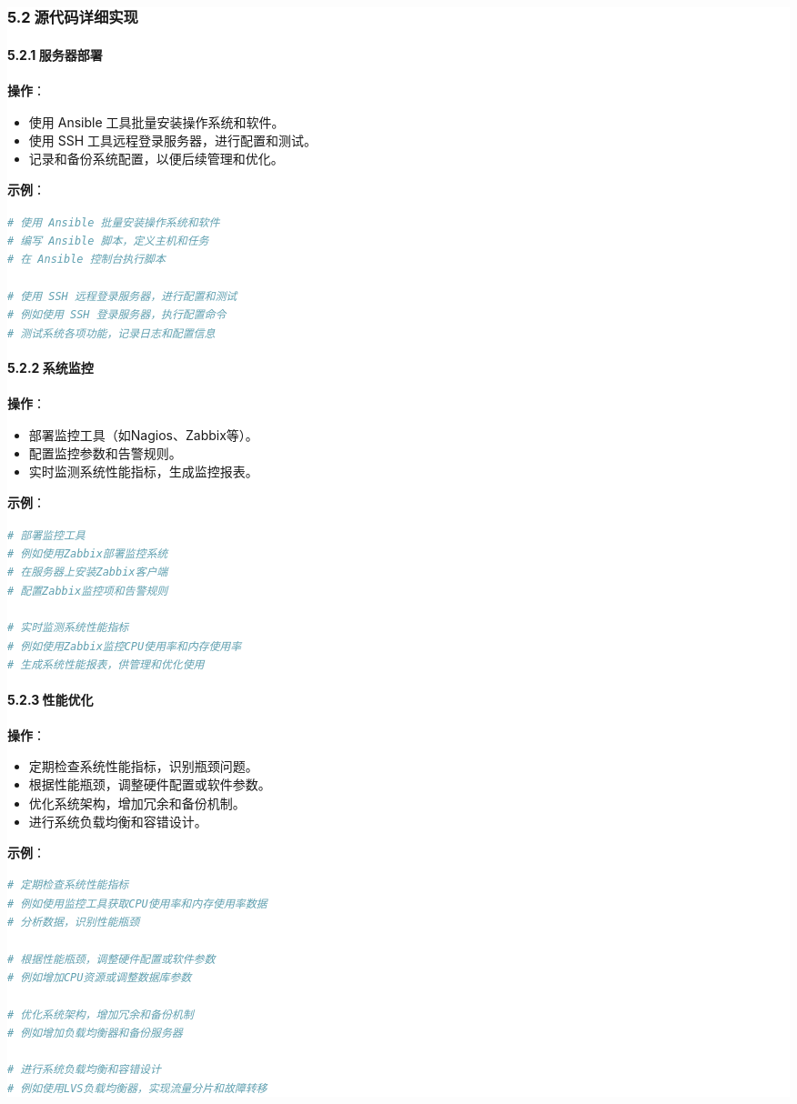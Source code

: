 ### 5.2 源代码详细实现

#### 5.2.1 服务器部署

**操作**：
- 使用 Ansible 工具批量安装操作系统和软件。
- 使用 SSH 工具远程登录服务器，进行配置和测试。
- 记录和备份系统配置，以便后续管理和优化。

**示例**：
```bash
# 使用 Ansible 批量安装操作系统和软件
# 编写 Ansible 脚本，定义主机和任务
# 在 Ansible 控制台执行脚本

# 使用 SSH 远程登录服务器，进行配置和测试
# 例如使用 SSH 登录服务器，执行配置命令
# 测试系统各项功能，记录日志和配置信息
```

#### 5.2.2 系统监控

**操作**：
- 部署监控工具（如Nagios、Zabbix等）。
- 配置监控参数和告警规则。
- 实时监测系统性能指标，生成监控报表。

**示例**：
```bash
# 部署监控工具
# 例如使用Zabbix部署监控系统
# 在服务器上安装Zabbix客户端
# 配置Zabbix监控项和告警规则

# 实时监测系统性能指标
# 例如使用Zabbix监控CPU使用率和内存使用率
# 生成系统性能报表，供管理和优化使用
```

#### 5.2.3 性能优化

**操作**：
- 定期检查系统性能指标，识别瓶颈问题。
- 根据性能瓶颈，调整硬件配置或软件参数。
- 优化系统架构，增加冗余和备份机制。
- 进行系统负载均衡和容错设计。

**示例**：
```bash
# 定期检查系统性能指标
# 例如使用监控工具获取CPU使用率和内存使用率数据
# 分析数据，识别性能瓶颈

# 根据性能瓶颈，调整硬件配置或软件参数
# 例如增加CPU资源或调整数据库参数

# 优化系统架构，增加冗余和备份机制
# 例如增加负载均衡器和备份服务器

# 进行系统负载均衡和容错设计
# 例如使用LVS负载均衡器，实现流量分片和故障转移
```
